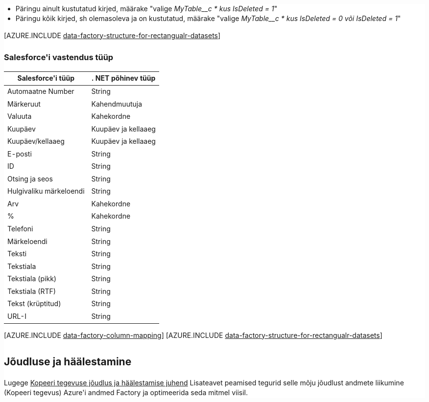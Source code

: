 - Päringu ainult kustutatud kirjed, määrake "valige *MyTable__c * *kus IsDeleted = 1**"
- Päringu kõik kirjed, sh olemasoleva ja on kustutatud, määrake "valige *MyTable__c * *kus IsDeleted = 0 või IsDeleted = 1**"

[AZURE.INCLUDE [data-factory-structure-for-rectangualr-datasets](../../includes/data-factory-structure-for-rectangualr-datasets.md)]

### <a name="type-mapping-for-salesforce"></a>Salesforce'i vastendus tüüp
Salesforce'i tüüp | . NET põhinev tüüp
--------------- | ---------------
Automaatne Number | String
Märkeruut | Kahendmuutuja
Valuuta | Kahekordne
Kuupäev | Kuupäev ja kellaaeg
Kuupäev/kellaaeg | Kuupäev ja kellaaeg
E-posti | String
ID | String
Otsing ja seos | String
Hulgivaliku märkeloendi | String
Arv | Kahekordne
% | Kahekordne
Telefoni | String
Märkeloendi | String
Teksti | String
Tekstiala | String
Tekstiala (pikk) | String
Tekstiala (RTF) | String
Tekst (krüptitud) | String
URL-I | String

[AZURE.INCLUDE [data-factory-column-mapping](../../includes/data-factory-column-mapping.md)]
[AZURE.INCLUDE [data-factory-structure-for-rectangualr-datasets](../../includes/data-factory-structure-for-rectangualr-datasets.md)]

## <a name="performance-and-tuning"></a>Jõudluse ja häälestamine  
Lugege [Kopeeri tegevuse jõudlus ja häälestamise juhend](data-factory-copy-activity-performance.md) Lisateavet peamised tegurid selle mõju jõudlust andmete liikumine (Kopeeri tegevus) Azure'i andmed Factory ja optimeerida seda mitmel viisil.
